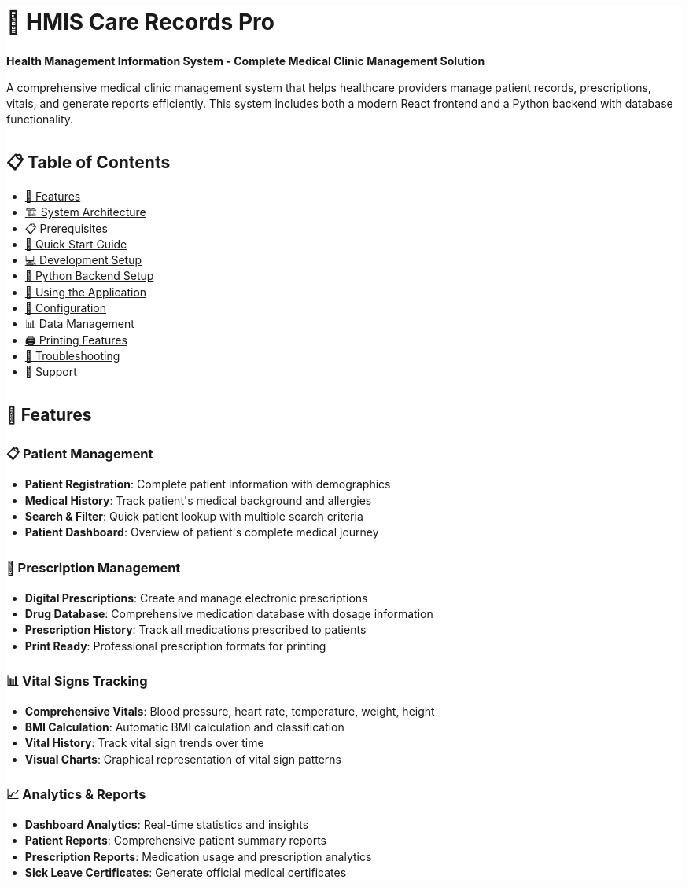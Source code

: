 # 🏥 HMIS Care Records Pro

**Health Management Information System - Complete Medical Clinic Management Solution**

A comprehensive medical clinic management system that helps healthcare providers manage patient records, prescriptions, vitals, and generate reports efficiently. This system includes both a modern React frontend and a Python backend with database functionality.

## 📋 Table of Contents
- [🌟 Features](#-features)
- [🏗️ System Architecture](#️-system-architecture)
- [📋 Prerequisites](#-prerequisites)
- [🚀 Quick Start Guide](#-quick-start-guide)
- [💻 Development Setup](#-development-setup)
- [🐍 Python Backend Setup](#-python-backend-setup)
- [📱 Using the Application](#-using-the-application)
- [🔧 Configuration](#-configuration)
- [📊 Data Management](#-data-management)
- [🖨️ Printing Features](#️-printing-features)
- [🚨 Troubleshooting](#-troubleshooting)
- [🤝 Support](#-support)

## 🌟 Features

### 📋 Patient Management
- **Patient Registration**: Complete patient information with demographics
- **Medical History**: Track patient's medical background and allergies
- **Search & Filter**: Quick patient lookup with multiple search criteria
- **Patient Dashboard**: Overview of patient's complete medical journey

### 💊 Prescription Management
- **Digital Prescriptions**: Create and manage electronic prescriptions
- **Drug Database**: Comprehensive medication database with dosage information
- **Prescription History**: Track all medications prescribed to patients
- **Print Ready**: Professional prescription formats for printing

### 📊 Vital Signs Tracking
- **Comprehensive Vitals**: Blood pressure, heart rate, temperature, weight, height
- **BMI Calculation**: Automatic BMI calculation and classification
- **Vital History**: Track vital sign trends over time
- **Visual Charts**: Graphical representation of vital sign patterns

### 📈 Analytics & Reports
- **Dashboard Analytics**: Real-time statistics and insights
- **Patient Reports**: Comprehensive patient summary reports
- **Prescription Reports**: Medication usage and prescription analytics
- **Sick Leave Certificates**: Generate official medical certificates
